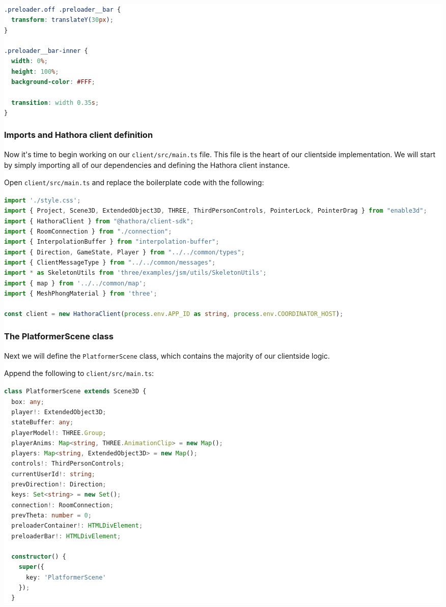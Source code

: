 ```css
.preloader.off .preloader__bar {
  transform: translateY(30px);
}

.preloader__bar-inner {
  width: 0%;
  height: 100%;
  background-color: #FFF;

  transition: width 0.35s;
}
```

### Imports and Hathora client definition

Now it's time to begin working on our `client/src/main.ts` file. This file is the heart of our clientside implementation. We will start by simply importing all of our dependencies and defining the Hathora client instance.

Open `client/src/main.ts` and replace the boilerplate code with the following:

```ts
import './style.css';
import { Project, Scene3D, ExtendedObject3D, THREE, ThirdPersonControls, PointerLock, PointerDrag } from "enable3d";
import { HathoraClient } from "@hathora/client-sdk";
import { RoomConnection } from "./connection";
import { InterpolationBuffer } from "interpolation-buffer";
import { Direction, GameState, Player } from "../../common/types";
import { ClientMessageType } from "../../common/messages";
import * as SkeletonUtils from 'three/examples/jsm/utils/SkeletonUtils';
import { map } from '../../common/map';
import { MeshPhongMaterial } from 'three';

const client = new HathoraClient(process.env.APP_ID as string, process.env.COORDINATOR_HOST);
```

### The PlatformerScene class

Next we will define the `PlatformerScene` class, which contains the majority of our clientside logic.

Append the following to `client/src/main.ts`:

```ts
class PlatformerScene extends Scene3D {
  box: any;
  player!: ExtendedObject3D;
  stateBuffer: any;
  playerModel!: THREE.Group;
  playerAnims: Map<string, THREE.AnimationClip> = new Map();
  players: Map<string, ExtendedObject3D> = new Map();
  controls!: ThirdPersonControls;
  currentUserId!: string;
  prevDirection!: Direction;
  keys: Set<string> = new Set();
  connection!: RoomConnection;
  prevTheta: number = 0;
  preloaderContainer!: HTMLDivElement;
  preloaderBar!: HTMLDivElement;

  constructor() {
    super({
      key: 'PlatformerScene'
    });
  }
```